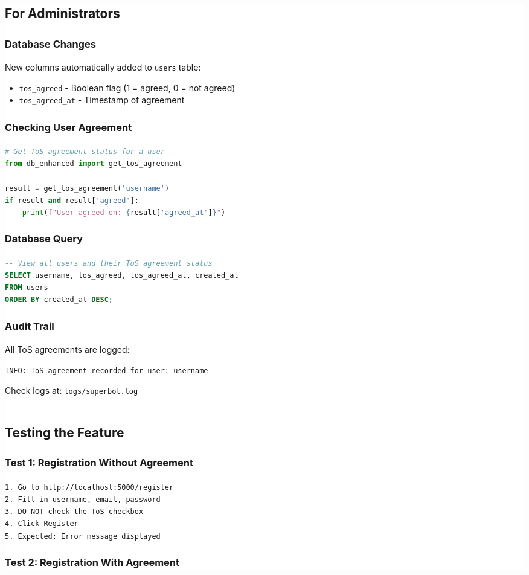 ## For Administrators

### Database Changes

New columns automatically added to `users` table:
- `tos_agreed` - Boolean flag (1 = agreed, 0 = not agreed)
- `tos_agreed_at` - Timestamp of agreement

### Checking User Agreement

```python
# Get ToS agreement status for a user
from db_enhanced import get_tos_agreement

result = get_tos_agreement('username')
if result and result['agreed']:
    print(f"User agreed on: {result['agreed_at']}")
```

### Database Query

```sql
-- View all users and their ToS agreement status
SELECT username, tos_agreed, tos_agreed_at, created_at 
FROM users 
ORDER BY created_at DESC;
```

### Audit Trail

All ToS agreements are logged:
```
INFO: ToS agreement recorded for user: username
```

Check logs at: `logs/superbot.log`

---

## Testing the Feature

### Test 1: Registration Without Agreement

```
1. Go to http://localhost:5000/register
2. Fill in username, email, password
3. DO NOT check the ToS checkbox
4. Click Register
5. Expected: Error message displayed
```

### Test 2: Registration With Agreement
